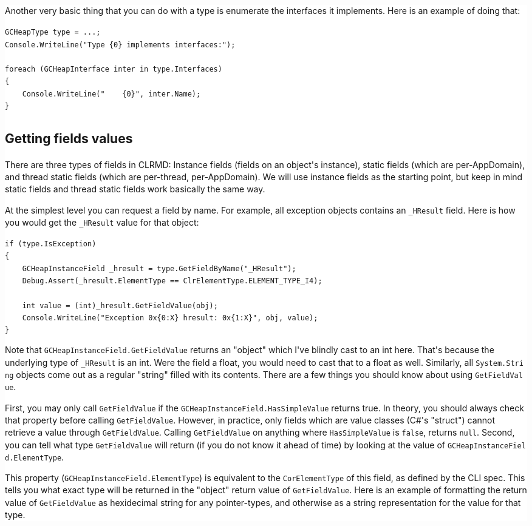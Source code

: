 Another very basic thing that you can do with a type is enumerate the interfaces
it implements. Here is an example of doing that:

    GCHeapType type = ...;
    Console.WriteLine("Type {0} implements interfaces:");

    foreach (GCHeapInterface inter in type.Interfaces)
    {
        Console.WriteLine("    {0}", inter.Name);
    }

## Getting fields values

There are three types of fields in CLRMD: Instance fields (fields on an object's
instance), static fields (which are per-AppDomain), and thread static fields
(which are per-thread, per-AppDomain). We will use instance fields as the
starting point, but keep in mind static fields and thread static fields work
basically the same way.

At the simplest level you can request a field by name. For example, all
exception objects contains an `_HResult` field. Here is how you would get the
`_HResult` value for that object:

    if (type.IsException)
    {
        GCHeapInstanceField _hresult = type.GetFieldByName("_HResult");
        Debug.Assert(_hresult.ElementType == ClrElementType.ELEMENT_TYPE_I4);

        int value = (int)_hresult.GetFieldValue(obj);
        Console.WriteLine("Exception 0x{0:X} hresult: 0x{1:X}", obj, value);
    }

Note that `GCHeapInstanceField.GetFieldValue` returns an "object" which I've
blindly cast to an int here. That's because the underlying type of `_HResult` is
an int. Were the field a float, you would need to cast that to a float as well.
Similarly, all `System.String` objects come out as a regular "string" filled
with its contents. There are a few things you should know about using
`GetFieldValue`.

First, you may only call `GetFieldValue` if the
`GCHeapInstanceField.HasSimpleValue` returns true. In theory, you should always
check that property before calling `GetFieldValue`. However, in practice, only
fields which are value classes (C#'s "struct") cannot retrieve a value through
`GetFieldValue`. Calling `GetFieldValue` on anything where `HasSimpleValue` is
`false`, returns `null`. Second, you can tell what type `GetFieldValue` will
return (if you do not know it ahead of time) by looking at the value of
`GCHeapInstanceField.ElementType`.

This property (`GCHeapInstanceField.ElementType`) is equivalent to the
`CorElementType` of this field, as defined by the CLI spec. This tells you what
exact type will be returned in the "object" return value of `GetFieldValue`.
Here is an example of formatting the return value of `GetFieldValue` as
hexidecimal string for any pointer-types, and otherwise as a string
representation for the value for that type.
